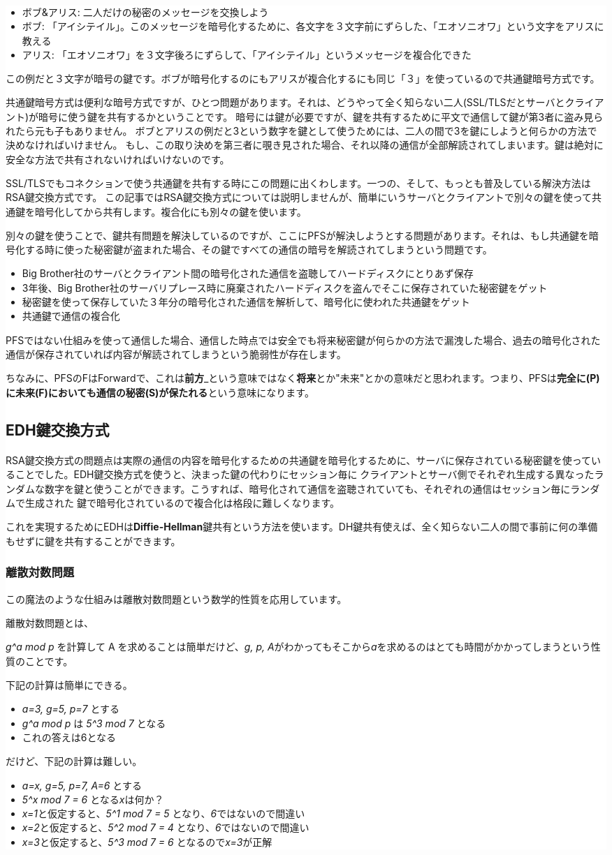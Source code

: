 * ボブ&アリス: 二人だけの秘密のメッセージを交換しよう
* ボブ: 「アイシテイル」。このメッセージを暗号化するために、各文字を３文字前にずらした、「エオソニオワ」という文字をアリスに教える
* アリス: 「エオソニオワ」を３文字後ろにずらして、「アイシテイル」というメッセージを複合化できた

この例だと３文字が暗号の鍵です。ボブが暗号化するのにもアリスが複合化するにも同じ「３」を使っているので共通鍵暗号方式です。

共通鍵暗号方式は便利な暗号方式ですが、ひとつ問題があります。それは、どうやって全く知らない二人(SSL/TLSだとサーバとクライアント)が暗号に使う鍵を共有するかということです。
暗号には鍵が必要ですが、鍵を共有するために平文で通信して鍵が第3者に盗み見られたら元も子もありません。
ボブとアリスの例だと3という数字を鍵として使うためには、二人の間で3を鍵にしようと何らかの方法で決めなければいけません。
もし、この取り決めを第三者に覗き見された場合、それ以降の通信が全部解読されてしまいます。鍵は絶対に安全な方法で共有されないければいけないのです。

SSL/TLSでもコネクションで使う共通鍵を共有する時にこの問題に出くわします。一つの、そして、もっとも普及している解決方法はRSA鍵交換方式です。
この記事ではRSA鍵交換方式については説明しませんが、簡単にいうサーバとクライアントで別々の鍵を使って共通鍵を暗号化してから共有します。複合化にも別々の鍵を使います。

別々の鍵を使うことで、鍵共有問題を解決しているのですが、ここにPFSが解決しようとする問題があります。それは、もし共通鍵を暗号化する時に使った秘密鍵が盗まれた場合、その鍵ですべての通信の暗号を解読されてしまうという問題です。

* Big Brother社のサーバとクライアント間の暗号化された通信を盗聴してハードディスクにとりあず保存
* 3年後、Big Brother社のサーバリプレース時に廃棄されたハードディスクを盗んでそこに保存されていた秘密鍵をゲット
* 秘密鍵を使って保存していた３年分の暗号化された通信を解析して、暗号化に使われた共通鍵をゲット
* 共通鍵で通信の複合化

PFSではない仕組みを使って通信した場合、通信した時点では安全でも将来秘密鍵が何らかの方法で漏洩した場合、過去の暗号化された通信が保存されていれば内容が解読されてしまうという脆弱性が存在します。


ちなみに、PFSのFはForwardで、これは**前方**_という意味ではなく**将来**とか"未来"とかの意味だと思われます。つまり、PFSは**完全に(P)に未来(F)においても通信の秘密(S)が保たれる**という意味になります。

## EDH鍵交換方式
RSA鍵交換方式の問題点は実際の通信の内容を暗号化するための共通鍵を暗号化するために、サーバに保存されている秘密鍵を使っていることでした。EDH鍵交換方式を使うと、決まった鍵の代わりにセッション毎に
クライアントとサーバ側でそれぞれ生成する異なったランダムな数字を鍵と使うことができます。こうすれば、暗号化されて通信を盗聴されていても、それぞれの通信はセッション毎にランダムで生成された
鍵で暗号化されているので複合化は格段に難しくなります。


これを実現するためにEDHは**Diffie-Hellman**鍵共有という方法を使います。DH鍵共有使えば、全く知らない二人の間で事前に何の準備もせずに鍵を共有することができます。

### 離散対数問題
この魔法のような仕組みは離散対数問題という数学的性質を応用しています。


離散対数問題とは、


*g^a mod p* を計算して A を求めることは簡単だけど、*g, p, A*がわかってもそこから*a*を求めるのはとても時間がかかってしまうという性質のことです。

下記の計算は簡単にできる。


* *a=3, g=5, p=7* とする
* *g^a mod p* は *5^3 mod 7* となる
* これの答えは6となる

だけど、下記の計算は難しい。


* *a=x, g=5, p=7, A=6* とする
* *5^x mod 7 = 6* となる*x*は何か？
* *x=1*と仮定すると、*5^1 mod 7 = 5* となり、*6*ではないので間違い
* *x=2*と仮定すると、*5^2 mod 7 = 4* となり、*6*ではないので間違い
* *x=3*と仮定すると、*5^3 mod 7 = 6* となるので*x=3*が正解
